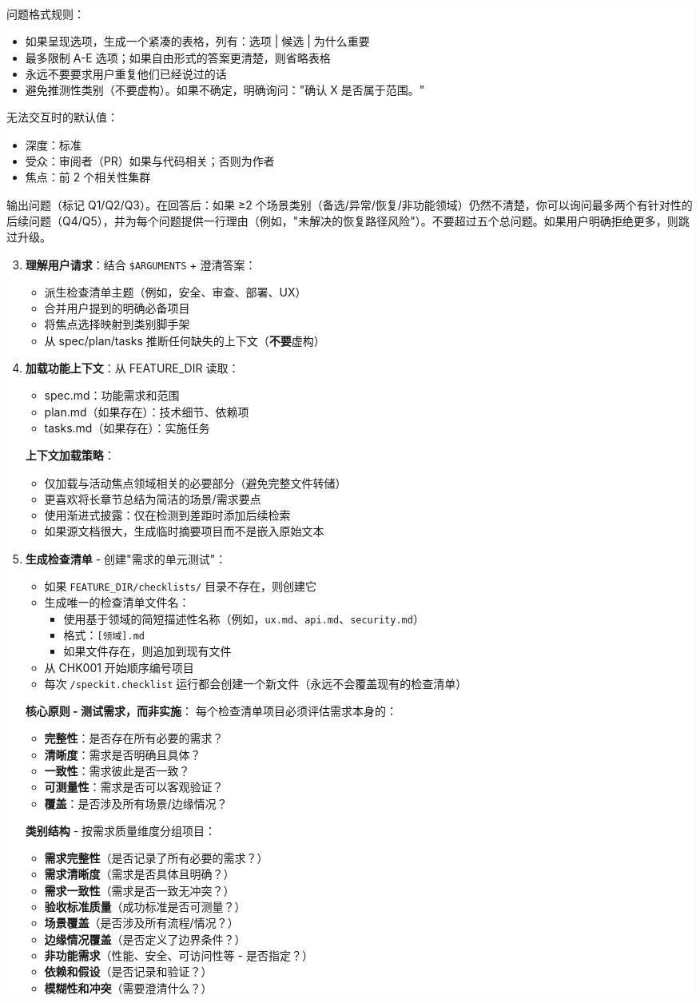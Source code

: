    问题格式规则：
   - 如果呈现选项，生成一个紧凑的表格，列有：选项 | 候选 | 为什么重要
   - 最多限制 A-E 选项；如果自由形式的答案更清楚，则省略表格
   - 永远不要要求用户重复他们已经说过的话
   - 避免推测性类别（不要虚构）。如果不确定，明确询问："确认 X 是否属于范围。"
   
   无法交互时的默认值：
   - 深度：标准
   - 受众：审阅者（PR）如果与代码相关；否则为作者
   - 焦点：前 2 个相关性集群
   
   输出问题（标记 Q1/Q2/Q3）。在回答后：如果 ≥2 个场景类别（备选/异常/恢复/非功能领域）仍然不清楚，你可以询问最多两个有针对性的后续问题（Q4/Q5），并为每个问题提供一行理由（例如，"未解决的恢复路径风险"）。不要超过五个总问题。如果用户明确拒绝更多，则跳过升级。

3. **理解用户请求**：结合 `$ARGUMENTS` + 澄清答案：
   - 派生检查清单主题（例如，安全、审查、部署、UX）
   - 合并用户提到的明确必备项目
   - 将焦点选择映射到类别脚手架
   - 从 spec/plan/tasks 推断任何缺失的上下文（**不要**虚构）

4. **加载功能上下文**：从 FEATURE_DIR 读取：
   - spec.md：功能需求和范围
   - plan.md（如果存在）：技术细节、依赖项
   - tasks.md（如果存在）：实施任务
   
   **上下文加载策略**：
   - 仅加载与活动焦点领域相关的必要部分（避免完整文件转储）
   - 更喜欢将长章节总结为简洁的场景/需求要点
   - 使用渐进式披露：仅在检测到差距时添加后续检索
   - 如果源文档很大，生成临时摘要项目而不是嵌入原始文本

5. **生成检查清单** - 创建"需求的单元测试"：
   - 如果 `FEATURE_DIR/checklists/` 目录不存在，则创建它
   - 生成唯一的检查清单文件名：
     - 使用基于领域的简短描述性名称（例如，`ux.md`、`api.md`、`security.md`）
     - 格式：`[领域].md` 
     - 如果文件存在，则追加到现有文件
   - 从 CHK001 开始顺序编号项目
   - 每次 `/speckit.checklist` 运行都会创建一个新文件（永远不会覆盖现有的检查清单）
   
   **核心原则 - 测试需求，而非实施**：
   每个检查清单项目必须评估需求本身的：
   - **完整性**：是否存在所有必要的需求？
   - **清晰度**：需求是否明确且具体？
   - **一致性**：需求彼此是否一致？
   - **可测量性**：需求是否可以客观验证？
   - **覆盖**：是否涉及所有场景/边缘情况？
   
   **类别结构** - 按需求质量维度分组项目：
   - **需求完整性**（是否记录了所有必要的需求？）
   - **需求清晰度**（需求是否具体且明确？）
   - **需求一致性**（需求是否一致无冲突？）
   - **验收标准质量**（成功标准是否可测量？）
   - **场景覆盖**（是否涉及所有流程/情况？）
   - **边缘情况覆盖**（是否定义了边界条件？）
   - **非功能需求**（性能、安全、可访问性等 - 是否指定？）
   - **依赖和假设**（是否记录和验证？）
   - **模糊性和冲突**（需要澄清什么？）
   